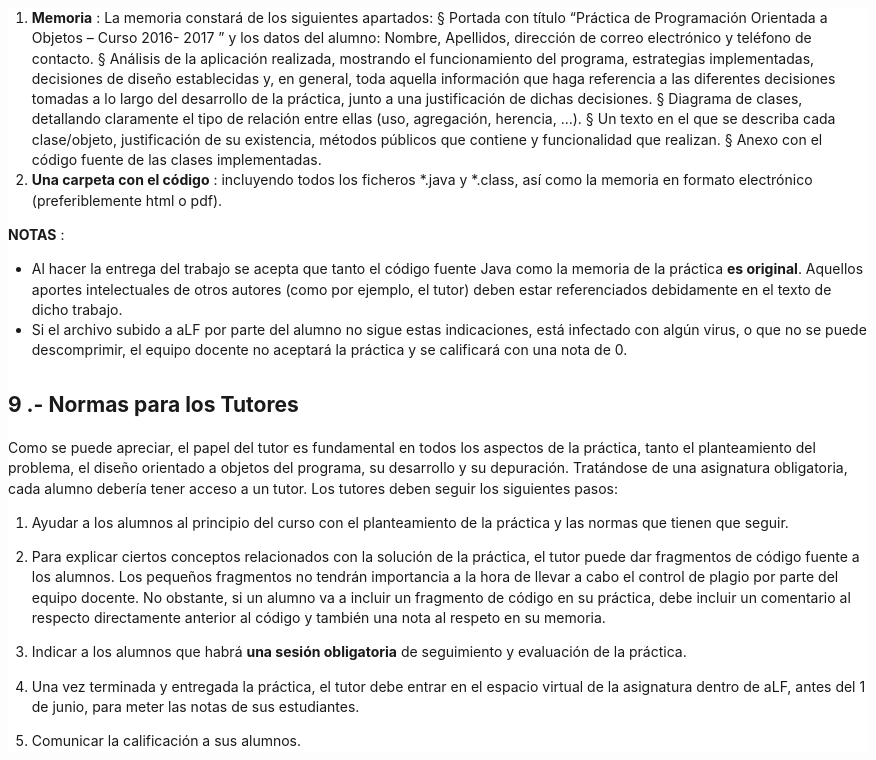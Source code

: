 1. **Memoria** : La memoria constará de los siguientes apartados:
    § Portada con título “Práctica de Programación Orientada a Objetos – Curso 2016- 2017 ” y los
       datos del alumno: Nombre, Apellidos, dirección de correo electrónico y teléfono de contacto.
    § Análisis de la aplicación realizada, mostrando el funcionamiento del programa, estrategias
       implementadas, decisiones de diseño establecidas y, en general, toda aquella información que
       haga referencia a las diferentes decisiones tomadas a lo largo del desarrollo de la práctica, junto
       a una justificación de dichas decisiones.
    § Diagrama de clases, detallando claramente el tipo de relación entre ellas (uso, agregación,
       herencia, ...).
    § Un texto en el que se describa cada clase/objeto, justificación de su existencia, métodos
       públicos que contiene y funcionalidad que realizan.
    § Anexo con el código fuente de las clases implementadas.
2. **Una carpeta con el código** : incluyendo todos los ficheros *.java y *.class, así como la memoria en
    formato electrónico (preferiblemente html o pdf).

**NOTAS** :

- Al hacer la entrega del trabajo se acepta que tanto el código fuente Java como la memoria de la
    práctica **es original**. Aquellos aportes intelectuales de otros autores (como por ejemplo, el tutor)
    deben estar referenciados debidamente en el texto de dicho trabajo.
- Si el archivo subido a aLF por parte del alumno no sigue estas indicaciones, está infectado con algún
    virus, o que no se puede descomprimir, el equipo docente no aceptará la práctica y se calificará con
    una nota de 0.

## 9 .- Normas para los Tutores

Como se puede apreciar, el papel del tutor es fundamental en todos los aspectos de la práctica, tanto el
planteamiento del problema, el diseño orientado a objetos del programa, su desarrollo y su depuración.
Tratándose de una asignatura obligatoria, cada alumno debería tener acceso a un tutor. Los tutores deben
seguir los siguientes pasos:

1. Ayudar a los alumnos al principio del curso con el planteamiento de la práctica y las normas que tienen
    que seguir.
2. Para explicar ciertos conceptos relacionados con la solución de la práctica, el tutor puede dar fragmentos
    de código fuente a los alumnos. Los pequeños fragmentos no tendrán importancia a la hora de llevar a
    cabo el control de plagio por parte del equipo docente. No obstante, si un alumno va a incluir un
    fragmento de código en su práctica, debe incluir un comentario al respecto directamente anterior al
    código y también una nota al respeto en su memoria.
3. Indicar a los alumnos que habrá **una sesión obligatoria** de seguimiento y evaluación de la práctica.


4. Una vez terminada y entregada la práctica, el tutor debe entrar en el espacio virtual de la asignatura
    dentro de aLF, antes del 1 de junio, para meter las notas de sus estudiantes.
5. Comunicar la calificación a sus alumnos.
